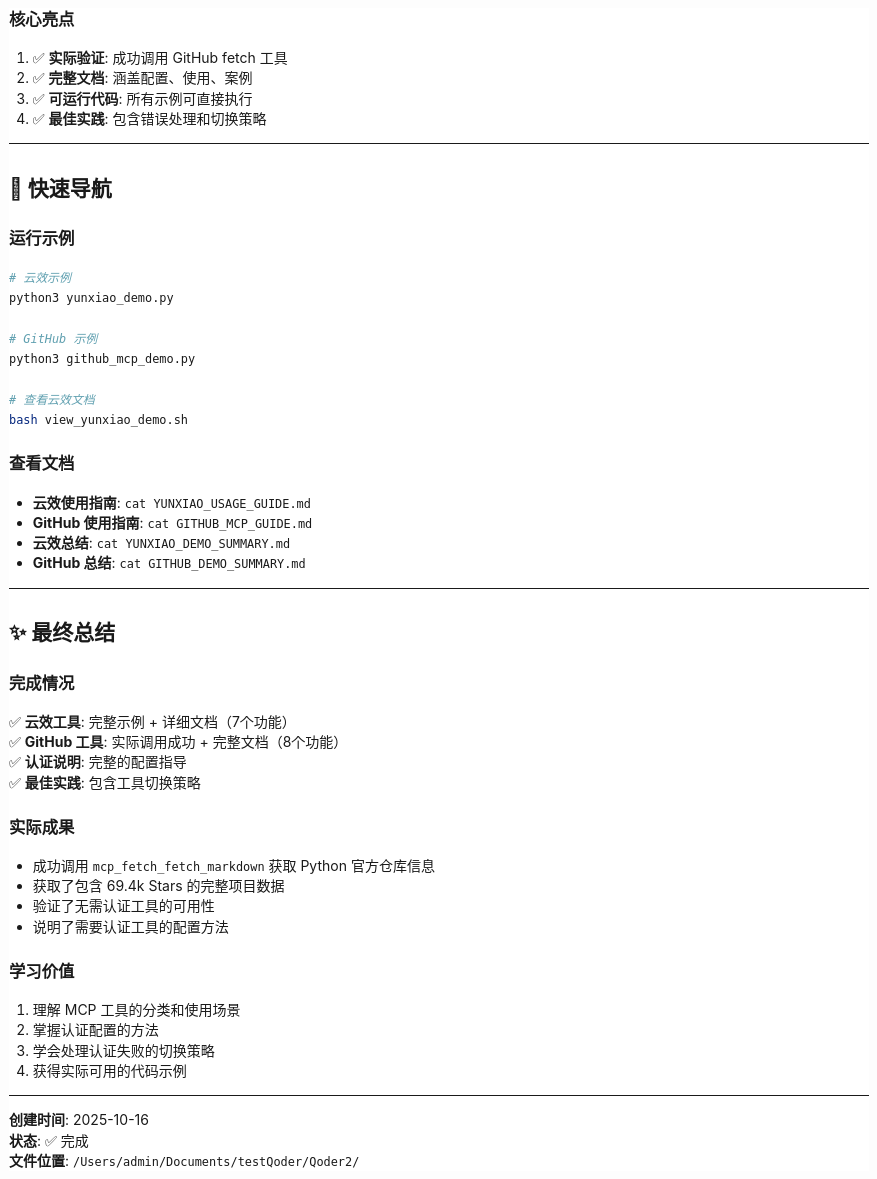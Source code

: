 ### 核心亮点
1. ✅ **实际验证**: 成功调用 GitHub fetch 工具
2. ✅ **完整文档**: 涵盖配置、使用、案例
3. ✅ **可运行代码**: 所有示例可直接执行
4. ✅ **最佳实践**: 包含错误处理和切换策略

---

## 🔗 快速导航

### 运行示例
```bash
# 云效示例
python3 yunxiao_demo.py

# GitHub 示例
python3 github_mcp_demo.py

# 查看云效文档
bash view_yunxiao_demo.sh
```

### 查看文档
- **云效使用指南**: `cat YUNXIAO_USAGE_GUIDE.md`
- **GitHub 使用指南**: `cat GITHUB_MCP_GUIDE.md`
- **云效总结**: `cat YUNXIAO_DEMO_SUMMARY.md`
- **GitHub 总结**: `cat GITHUB_DEMO_SUMMARY.md`

---

## ✨ 最终总结

### 完成情况
✅ **云效工具**: 完整示例 + 详细文档（7个功能）  
✅ **GitHub 工具**: 实际调用成功 + 完整文档（8个功能）  
✅ **认证说明**: 完整的配置指导  
✅ **最佳实践**: 包含工具切换策略  

### 实际成果
- 成功调用 `mcp_fetch_fetch_markdown` 获取 Python 官方仓库信息
- 获取了包含 69.4k Stars 的完整项目数据
- 验证了无需认证工具的可用性
- 说明了需要认证工具的配置方法

### 学习价值
1. 理解 MCP 工具的分类和使用场景
2. 掌握认证配置的方法
3. 学会处理认证失败的切换策略
4. 获得实际可用的代码示例

---

**创建时间**: 2025-10-16  
**状态**: ✅ 完成  
**文件位置**: `/Users/admin/Documents/testQoder/Qoder2/`
